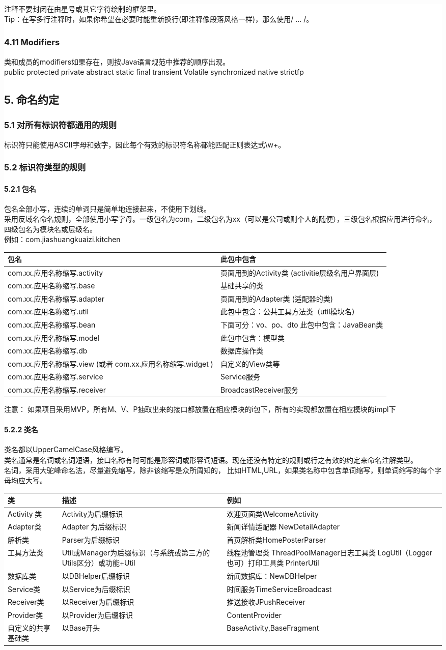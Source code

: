 注释不要封闭在由星号或其它字符绘制的框架里。  
Tip：在写多行注释时，如果你希望在必要时能重新换行(即注释像段落风格一样)，那么使用/ … /。


### 4.11 Modifiers
类和成员的modifiers如果存在，则按Java语言规范中推荐的顺序出现。  
public protected private abstract static final transient Volatile synchronized native strictfp

## 5. 命名约定
### 5.1 对所有标识符都通用的规则
标识符只能使用ASCII字母和数字，因此每个有效的标识符名称都能匹配正则表达式\w+。

### 5.2 标识符类型的规则

#### 5.2.1 包名
包名全部小写，连续的单词只是简单地连接起来，不使用下划线。  
采用反域名命名规则，全部使用小写字母。一级包名为com，二级包名为xx（可以是公司或则个人的随便），三级包名根据应用进行命名，四级包名为模块名或层级名。  
例如：com.jiashuangkuaizi.kitchen  

| 包名  | 此包中包含 |
| :--- | :------- |
| com.xx.应用名称缩写.activity | 页面用到的Activity类 (activitie层级名用户界面层) |
| com.xx.应用名称缩写.base | 基础共享的类 |
| com.xx.应用名称缩写.adapter | 页面用到的Adapter类 (适配器的类) |
| com.xx.应用名称缩写.util | 此包中包含：公共工具方法类（util模块名） |
| com.xx.应用名称缩写.bean | 下面可分：vo、po、dto 此包中包含：JavaBean类 |
| com.xx.应用名称缩写.model | 此包中包含：模型类 |
| com.xx.应用名称缩写.db | 数据库操作类 |
| com.xx.应用名称缩写.view (或者 com.xx.应用名称缩写.widget ) | 自定义的View类等 |
| com.xx.应用名称缩写.service | Service服务 |
| com.xx.应用名称缩写.receiver | BroadcastReceiver服务 |
注意：
如果项目采用MVP，所有M、V、P抽取出来的接口都放置在相应模块的i包下，所有的实现都放置在相应模块的impl下

#### 5.2.2 类名
类名都以UpperCamelCase风格编写。  
类名通常是名词或名词短语，接口名称有时可能是形容词或形容词短语。现在还没有特定的规则或行之有效的约定来命名注解类型。  
名词，采用大驼峰命名法，尽量避免缩写，除非该缩写是众所周知的， 比如HTML,URL，如果类名称中包含单词缩写，则单词缩写的每个字母均应大写。  

|   类   |   描述  |   例如  |
| :---- | :------ | :----- |
| Activity 类 | Activity为后缀标识 | 欢迎页面类WelcomeActivity |
| Adapter类 | Adapter 为后缀标识 | 新闻详情适配器 NewDetailAdapter |
| 解析类 | Parser为后缀标识 | 首页解析类HomePosterParser |
| 工具方法类 | Util或Manager为后缀标识（与系统或第三方的Utils区分）或功能+Util | 线程池管理类 ThreadPoolManager日志工具类 LogUtil（Logger也可）打印工具类 PrinterUtil |
| 数据库类 | 以DBHelper后缀标识 |新闻数据库：NewDBHelper |
| Service类 | 以Service为后缀标识 | 时间服务TimeServiceBroadcast |
| Receiver类 | 以Receiver为后缀标识 |推送接收JPushReceiver |
| Provider类 | 以Provider为后缀标识 | ContentProvider |
| 自定义的共享基础类 | 以Base开头 | BaseActivity,BaseFragment |